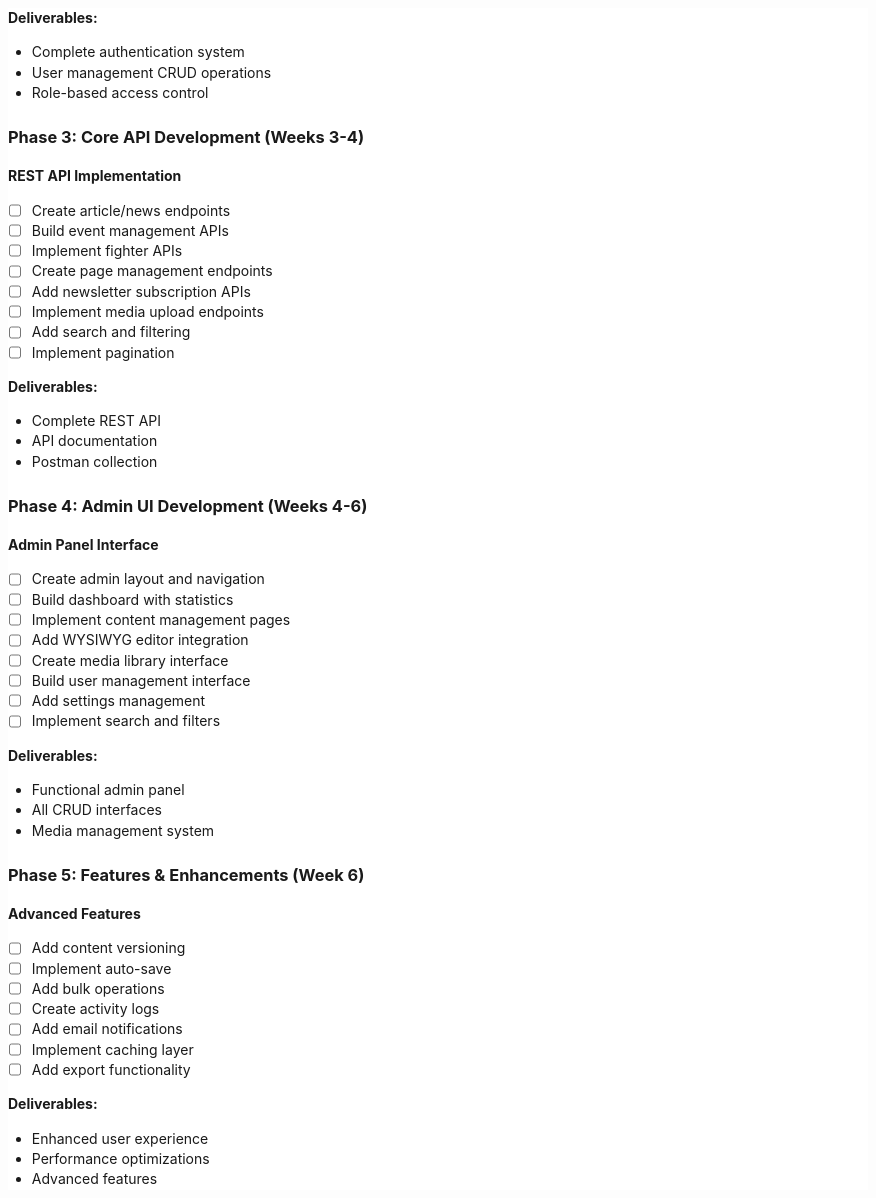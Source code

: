**Deliverables:**
- Complete authentication system
- User management CRUD operations
- Role-based access control

### Phase 3: Core API Development (Weeks 3-4)
**REST API Implementation**
- [ ] Create article/news endpoints
- [ ] Build event management APIs
- [ ] Implement fighter APIs
- [ ] Create page management endpoints
- [ ] Add newsletter subscription APIs
- [ ] Implement media upload endpoints
- [ ] Add search and filtering
- [ ] Implement pagination

**Deliverables:**
- Complete REST API
- API documentation
- Postman collection

### Phase 4: Admin UI Development (Weeks 4-6)
**Admin Panel Interface**
- [ ] Create admin layout and navigation
- [ ] Build dashboard with statistics
- [ ] Implement content management pages
- [ ] Add WYSIWYG editor integration
- [ ] Create media library interface
- [ ] Build user management interface
- [ ] Add settings management
- [ ] Implement search and filters

**Deliverables:**
- Functional admin panel
- All CRUD interfaces
- Media management system

### Phase 5: Features & Enhancements (Week 6)
**Advanced Features**
- [ ] Add content versioning
- [ ] Implement auto-save
- [ ] Add bulk operations
- [ ] Create activity logs
- [ ] Add email notifications
- [ ] Implement caching layer
- [ ] Add export functionality

**Deliverables:**
- Enhanced user experience
- Performance optimizations
- Advanced features
